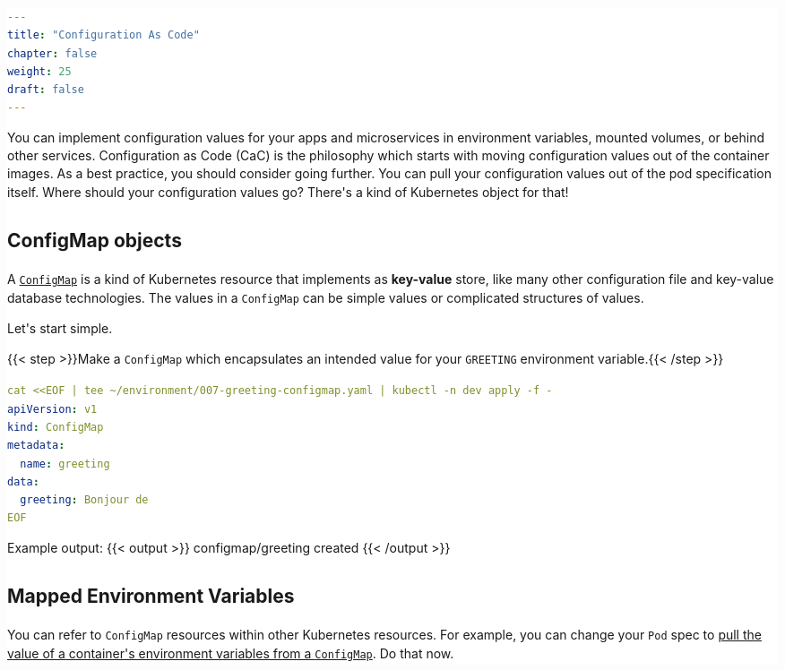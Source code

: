 ```yaml
---
title: "Configuration As Code"
chapter: false
weight: 25
draft: false
---
```


You can implement configuration values for your apps and microservices in environment variables, mounted volumes, or behind other services.
Configuration as Code (CaC) is the philosophy which starts with moving configuration values out of the container images.
As a best practice, you should consider going further.
You can pull your configuration values out of the pod specification itself.
Where should your configuration values go?
There's a kind of Kubernetes object for that!

## ConfigMap objects

A [`ConfigMap`](https://kubernetes.io/docs/concepts/configuration/configmap/) is a kind of Kubernetes resource that implements as **key-value** store, like many other configuration file and key-value database technologies.
The values in a `ConfigMap` can be simple values or complicated structures of values.

Let's start simple. 

{{< step >}}Make a `ConfigMap` which encapsulates an intended value for your `GREETING` environment variable.{{< /step >}}

```yaml
cat <<EOF | tee ~/environment/007-greeting-configmap.yaml | kubectl -n dev apply -f -
apiVersion: v1
kind: ConfigMap
metadata:
  name: greeting
data:
  greeting: Bonjour de
EOF
```

Example output:
{{< output >}}
configmap/greeting created
{{< /output >}}

## Mapped Environment Variables

You can refer to `ConfigMap` resources within other Kubernetes resources. 
For example, you can change your `Pod` spec to [pull the value of a container's environment variables from a `ConfigMap`](https://kubernetes.io/docs/tasks/configure-pod-container/configure-pod-configmap/#define-container-environment-variables-using-configmap-data).
Do that now.  
